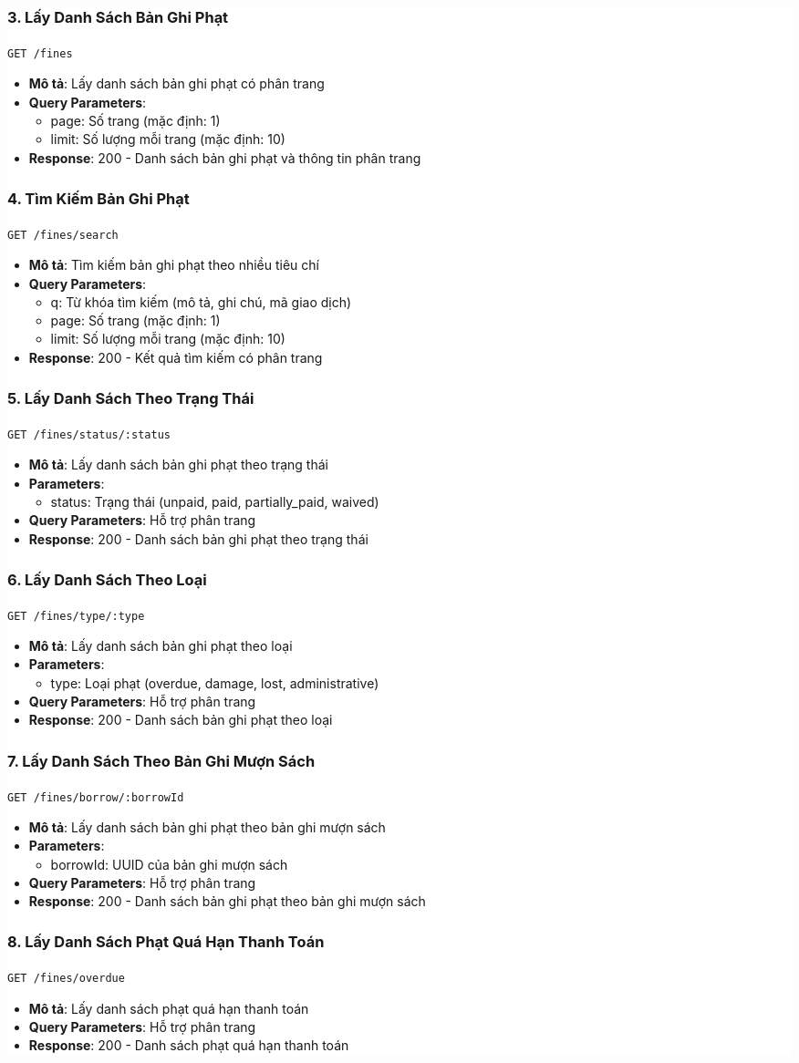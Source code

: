 ### 3. Lấy Danh Sách Bản Ghi Phạt
```http
GET /fines
```
- **Mô tả**: Lấy danh sách bản ghi phạt có phân trang
- **Query Parameters**:
  - page: Số trang (mặc định: 1)
  - limit: Số lượng mỗi trang (mặc định: 10)
- **Response**: 200 - Danh sách bản ghi phạt và thông tin phân trang

### 4. Tìm Kiếm Bản Ghi Phạt
```http
GET /fines/search
```
- **Mô tả**: Tìm kiếm bản ghi phạt theo nhiều tiêu chí
- **Query Parameters**:
  - q: Từ khóa tìm kiếm (mô tả, ghi chú, mã giao dịch)
  - page: Số trang (mặc định: 1)
  - limit: Số lượng mỗi trang (mặc định: 10)
- **Response**: 200 - Kết quả tìm kiếm có phân trang

### 5. Lấy Danh Sách Theo Trạng Thái
```http
GET /fines/status/:status
```
- **Mô tả**: Lấy danh sách bản ghi phạt theo trạng thái
- **Parameters**:
  - status: Trạng thái (unpaid, paid, partially_paid, waived)
- **Query Parameters**: Hỗ trợ phân trang
- **Response**: 200 - Danh sách bản ghi phạt theo trạng thái

### 6. Lấy Danh Sách Theo Loại
```http
GET /fines/type/:type
```
- **Mô tả**: Lấy danh sách bản ghi phạt theo loại
- **Parameters**:
  - type: Loại phạt (overdue, damage, lost, administrative)
- **Query Parameters**: Hỗ trợ phân trang
- **Response**: 200 - Danh sách bản ghi phạt theo loại

### 7. Lấy Danh Sách Theo Bản Ghi Mượn Sách
```http
GET /fines/borrow/:borrowId
```
- **Mô tả**: Lấy danh sách bản ghi phạt theo bản ghi mượn sách
- **Parameters**:
  - borrowId: UUID của bản ghi mượn sách
- **Query Parameters**: Hỗ trợ phân trang
- **Response**: 200 - Danh sách bản ghi phạt theo bản ghi mượn sách

### 8. Lấy Danh Sách Phạt Quá Hạn Thanh Toán
```http
GET /fines/overdue
```
- **Mô tả**: Lấy danh sách phạt quá hạn thanh toán
- **Query Parameters**: Hỗ trợ phân trang
- **Response**: 200 - Danh sách phạt quá hạn thanh toán
